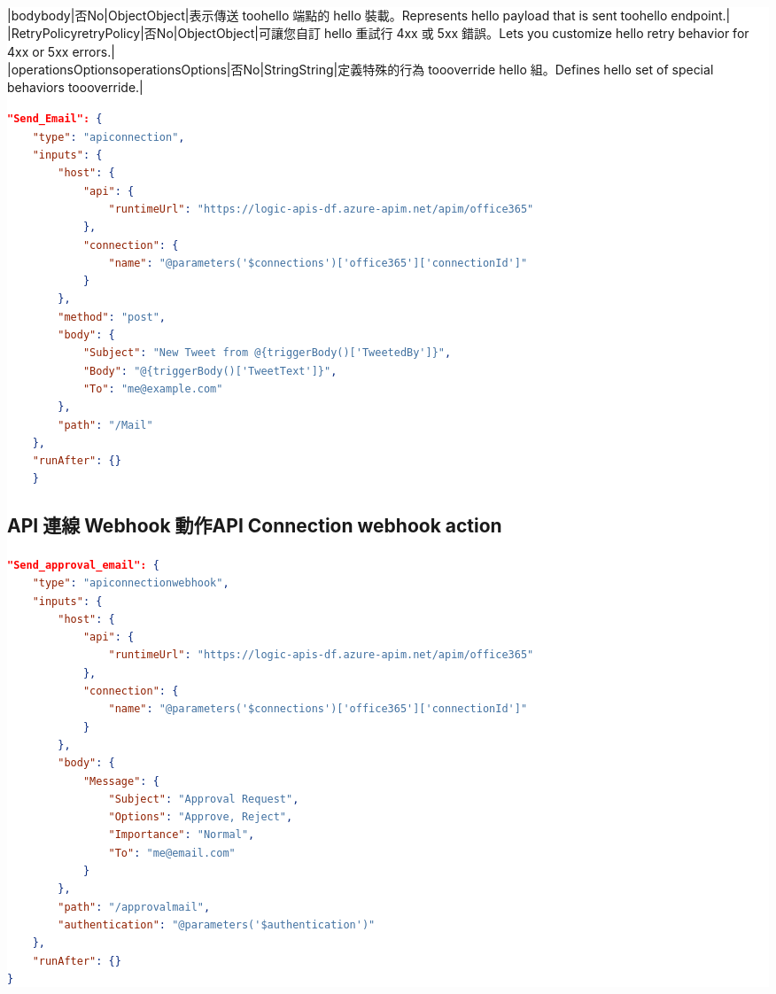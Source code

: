 |<span data-ttu-id="af0c2-470">body</span><span class="sxs-lookup"><span data-stu-id="af0c2-470">body</span></span>|<span data-ttu-id="af0c2-471">否</span><span class="sxs-lookup"><span data-stu-id="af0c2-471">No</span></span>|<span data-ttu-id="af0c2-472">Object</span><span class="sxs-lookup"><span data-stu-id="af0c2-472">Object</span></span>|<span data-ttu-id="af0c2-473">表示傳送 toohello 端點的 hello 裝載。</span><span class="sxs-lookup"><span data-stu-id="af0c2-473">Represents hello payload that is sent toohello endpoint.</span></span>|  
|<span data-ttu-id="af0c2-474">RetryPolicy</span><span class="sxs-lookup"><span data-stu-id="af0c2-474">retryPolicy</span></span>|<span data-ttu-id="af0c2-475">否</span><span class="sxs-lookup"><span data-stu-id="af0c2-475">No</span></span>|<span data-ttu-id="af0c2-476">Object</span><span class="sxs-lookup"><span data-stu-id="af0c2-476">Object</span></span>|<span data-ttu-id="af0c2-477">可讓您自訂 hello 重試行 4xx 或 5xx 錯誤。</span><span class="sxs-lookup"><span data-stu-id="af0c2-477">Lets you customize hello retry behavior for 4xx or 5xx errors.</span></span>|  
|<span data-ttu-id="af0c2-478">operationsOptions</span><span class="sxs-lookup"><span data-stu-id="af0c2-478">operationsOptions</span></span>|<span data-ttu-id="af0c2-479">否</span><span class="sxs-lookup"><span data-stu-id="af0c2-479">No</span></span>|<span data-ttu-id="af0c2-480">String</span><span class="sxs-lookup"><span data-stu-id="af0c2-480">String</span></span>|<span data-ttu-id="af0c2-481">定義特殊的行為 toooverride hello 組。</span><span class="sxs-lookup"><span data-stu-id="af0c2-481">Defines hello set of special behaviors toooverride.</span></span>|  

```json
"Send_Email": {
    "type": "apiconnection",
    "inputs": {
        "host": {
            "api": {
                "runtimeUrl": "https://logic-apis-df.azure-apim.net/apim/office365"
            },
            "connection": {
                "name": "@parameters('$connections')['office365']['connectionId']"
            }
        },
        "method": "post",
        "body": {
            "Subject": "New Tweet from @{triggerBody()['TweetedBy']}",
            "Body": "@{triggerBody()['TweetText']}",
            "To": "me@example.com"
        },
        "path": "/Mail"
    },
    "runAfter": {}
    }
```

## <a name="api-connection-webhook-action"></a><span data-ttu-id="af0c2-482">API 連線 Webhook 動作</span><span class="sxs-lookup"><span data-stu-id="af0c2-482">API Connection webhook action</span></span>

```json
"Send_approval_email": {
    "type": "apiconnectionwebhook",
    "inputs": {
        "host": {
            "api": {
                "runtimeUrl": "https://logic-apis-df.azure-apim.net/apim/office365"
            },
            "connection": {
                "name": "@parameters('$connections')['office365']['connectionId']"
            }
        },
        "body": {
            "Message": {
                "Subject": "Approval Request",
                "Options": "Approve, Reject",
                "Importance": "Normal",
                "To": "me@email.com"
            }
        },
        "path": "/approvalmail",
        "authentication": "@parameters('$authentication')"
    },
    "runAfter": {}
}
```
